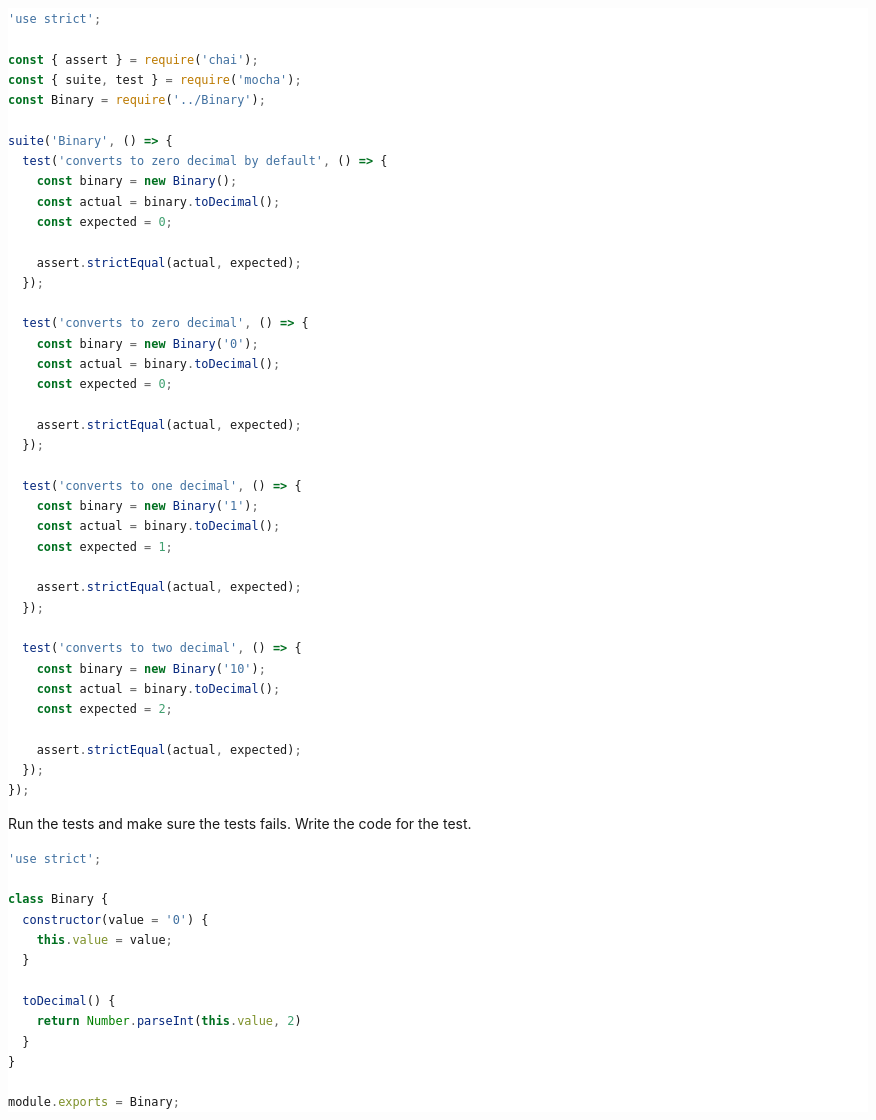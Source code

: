 ```javascript
'use strict';

const { assert } = require('chai');
const { suite, test } = require('mocha');
const Binary = require('../Binary');

suite('Binary', () => {
  test('converts to zero decimal by default', () => {
    const binary = new Binary();
    const actual = binary.toDecimal();
    const expected = 0;

    assert.strictEqual(actual, expected);
  });

  test('converts to zero decimal', () => {
    const binary = new Binary('0');
    const actual = binary.toDecimal();
    const expected = 0;

    assert.strictEqual(actual, expected);
  });

  test('converts to one decimal', () => {
    const binary = new Binary('1');
    const actual = binary.toDecimal();
    const expected = 1;

    assert.strictEqual(actual, expected);
  });

  test('converts to two decimal', () => {
    const binary = new Binary('10');
    const actual = binary.toDecimal();
    const expected = 2;

    assert.strictEqual(actual, expected);
  });
});
```

Run the tests and make sure the tests fails. Write the code for the test.

```javascript
'use strict';

class Binary {
  constructor(value = '0') {
    this.value = value;
  }

  toDecimal() {
    return Number.parseInt(this.value, 2)
  }
}

module.exports = Binary;
```
